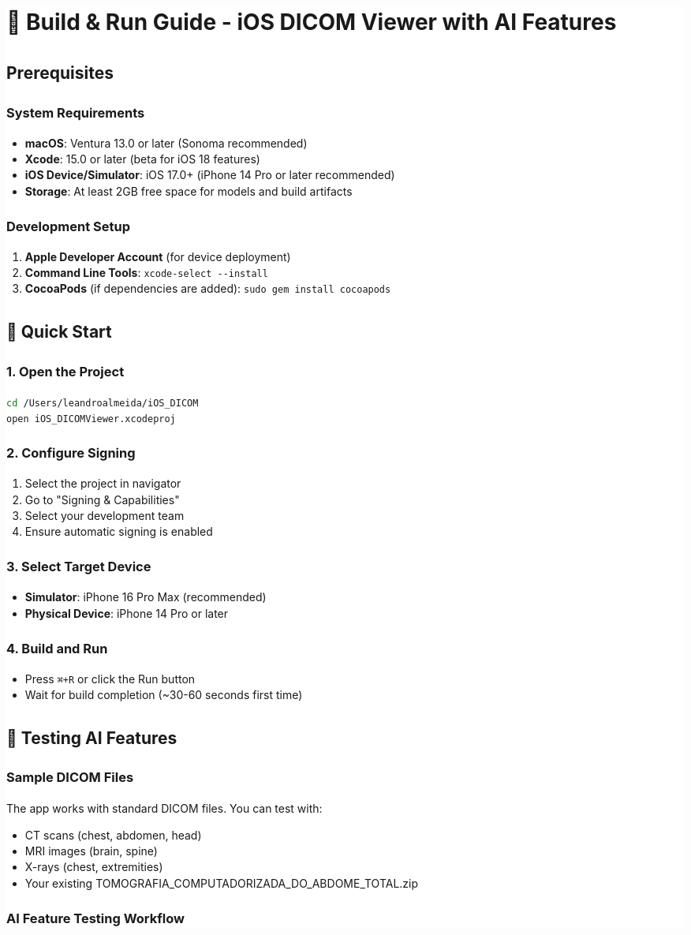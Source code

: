 # 🚀 Build & Run Guide - iOS DICOM Viewer with AI Features

## Prerequisites

### System Requirements
- **macOS**: Ventura 13.0 or later (Sonoma recommended)
- **Xcode**: 15.0 or later (beta for iOS 18 features)
- **iOS Device/Simulator**: iOS 17.0+ (iPhone 14 Pro or later recommended)
- **Storage**: At least 2GB free space for models and build artifacts

### Development Setup
1. **Apple Developer Account** (for device deployment)
2. **Command Line Tools**: `xcode-select --install`
3. **CocoaPods** (if dependencies are added): `sudo gem install cocoapods`

## 📱 Quick Start

### 1. Open the Project
```bash
cd /Users/leandroalmeida/iOS_DICOM
open iOS_DICOMViewer.xcodeproj
```

### 2. Configure Signing
1. Select the project in navigator
2. Go to "Signing & Capabilities"
3. Select your development team
4. Ensure automatic signing is enabled

### 3. Select Target Device
- **Simulator**: iPhone 16 Pro Max (recommended)
- **Physical Device**: iPhone 14 Pro or later

### 4. Build and Run
- Press `⌘+R` or click the Run button
- Wait for build completion (~30-60 seconds first time)

## 🧠 Testing AI Features

### Sample DICOM Files
The app works with standard DICOM files. You can test with:
- CT scans (chest, abdomen, head)
- MRI images (brain, spine)
- X-rays (chest, extremities)
- Your existing TOMOGRAFIA_COMPUTADORIZADA_DO_ABDOME_TOTAL.zip

### AI Feature Testing Workflow
